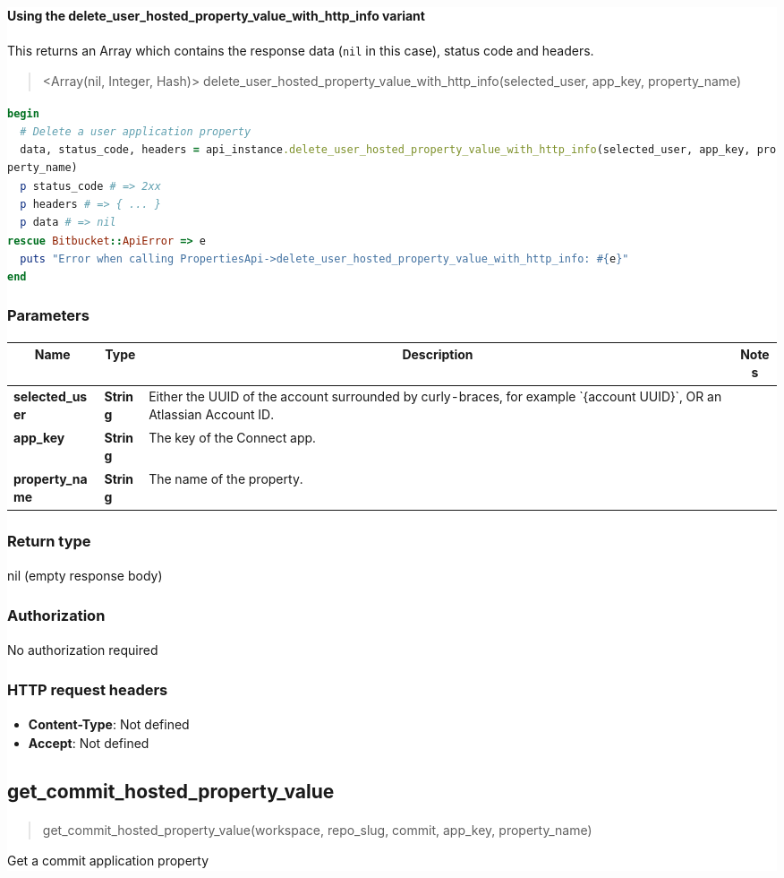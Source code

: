 ```ruby
```

#### Using the delete_user_hosted_property_value_with_http_info variant

This returns an Array which contains the response data (`nil` in this case), status code and headers.

> <Array(nil, Integer, Hash)> delete_user_hosted_property_value_with_http_info(selected_user, app_key, property_name)

```ruby
begin
  # Delete a user application property
  data, status_code, headers = api_instance.delete_user_hosted_property_value_with_http_info(selected_user, app_key, property_name)
  p status_code # => 2xx
  p headers # => { ... }
  p data # => nil
rescue Bitbucket::ApiError => e
  puts "Error when calling PropertiesApi->delete_user_hosted_property_value_with_http_info: #{e}"
end
```

### Parameters

| Name | Type | Description | Notes |
| ---- | ---- | ----------- | ----- |
| **selected_user** | **String** | Either the UUID of the account surrounded by curly-braces, for example &#x60;{account UUID}&#x60;, OR an Atlassian Account ID. |  |
| **app_key** | **String** | The key of the Connect app. |  |
| **property_name** | **String** | The name of the property. |  |

### Return type

nil (empty response body)

### Authorization

No authorization required

### HTTP request headers

- **Content-Type**: Not defined
- **Accept**: Not defined


## get_commit_hosted_property_value

> <ApplicationProperty> get_commit_hosted_property_value(workspace, repo_slug, commit, app_key, property_name)

Get a commit application property
